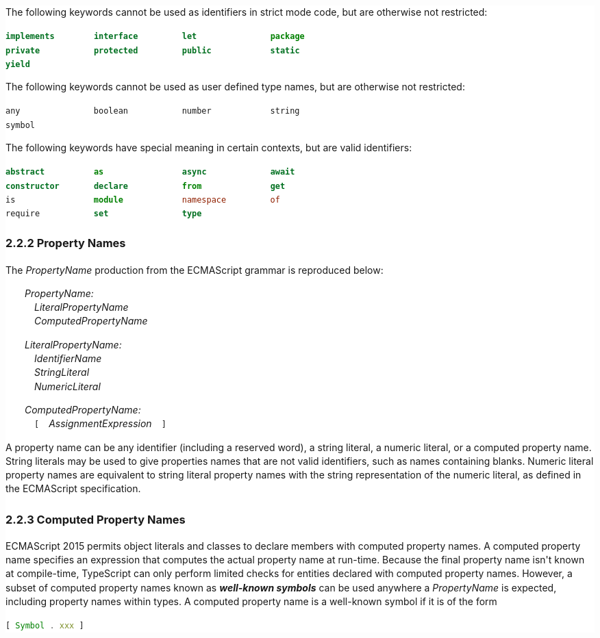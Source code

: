 The following keywords cannot be used as identifiers in strict mode code, but are otherwise not restricted:

```TypeScript
implements        interface         let               package  
private           protected         public            static  
yield
```

The following keywords cannot be used as user defined type names, but are otherwise not restricted:

```TypeScript
any               boolean           number            string  
symbol
```

The following keywords have special meaning in certain contexts, but are valid identifiers:

```TypeScript
abstract          as                async             await  
constructor       declare           from              get  
is                module            namespace         of  
require           set               type
```

### <a name="2.2.2"/>2.2.2 Property Names

The *PropertyName* production from the ECMAScript grammar is reproduced below:

&emsp;&emsp;*PropertyName:*  
&emsp;&emsp;&emsp;*LiteralPropertyName*  
&emsp;&emsp;&emsp;*ComputedPropertyName*

&emsp;&emsp;*LiteralPropertyName:*  
&emsp;&emsp;&emsp;*IdentifierName*  
&emsp;&emsp;&emsp;*StringLiteral*  
&emsp;&emsp;&emsp;*NumericLiteral*

&emsp;&emsp;*ComputedPropertyName:*  
&emsp;&emsp;&emsp;`[`&emsp;*AssignmentExpression*&emsp;`]`

A property name can be any identifier (including a reserved word), a string literal, a numeric literal, or a computed property name. String literals may be used to give properties names that are not valid identifiers, such as names containing blanks. Numeric literal property names are equivalent to string literal property names with the string representation of the numeric literal, as defined in the ECMAScript specification.

### <a name="2.2.3"/>2.2.3 Computed Property Names

ECMAScript 2015 permits object literals and classes to declare members with computed property names. A computed property name specifies an expression that computes the actual property name at run-time. Because the final property name isn't known at compile-time, TypeScript can only perform limited checks for entities declared with computed property names. However, a subset of computed property names known as ***well-known symbols*** can be used anywhere a *PropertyName* is expected, including property names within types. A computed property name is a well-known symbol if it is of the form

```TypeScript
[ Symbol . xxx ]
```
